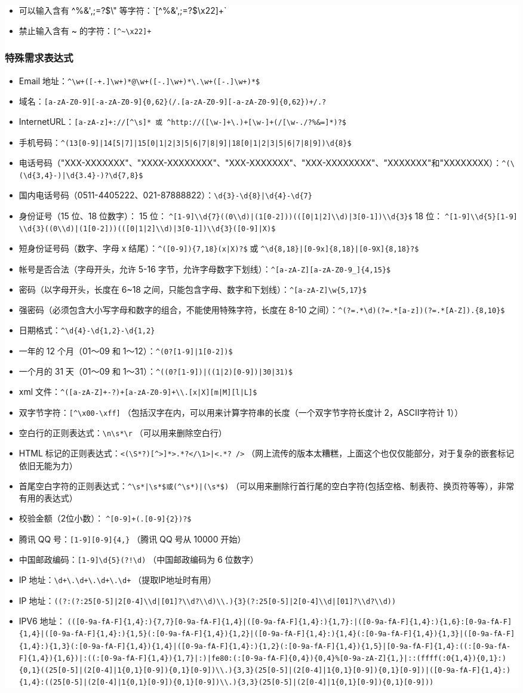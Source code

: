 - 可以输入含有 ^%&',;=?$\" 等字符：`[^%&',;=?$\x22]+`

- 禁止输入含有 ~ 的字符：`[^~\x22]+`

### 特殊需求表达式

- Email 地址：`^\w+([-+.]\w+)*@\w+([-.]\w+)*\.\w+([-.]\w+)*$`

- 域名：`[a-zA-Z0-9][-a-zA-Z0-9]{0,62}(/.[a-zA-Z0-9][-a-zA-Z0-9]{0,62})+/.?`

- InternetURL：`[a-zA-z]+://[^\s]* 或 ^http://([\w-]+\.)+[\w-]+(/[\w-./?%&=]*)?$`

- 手机号码：`^(13[0-9]|14[5|7]|15[0|1|2|3|5|6|7|8|9]|18[0|1|2|3|5|6|7|8|9])\d{8}$`

- 电话号码（"XXX-XXXXXXX"、"XXXX-XXXXXXXX"、"XXX-XXXXXXX"、"XXX-XXXXXXXX"、"XXXXXXX"和"XXXXXXXX）：`^(\(\d{3,4}-)|\d{3.4}-)?\d{7,8}$`

- 国内电话号码（0511-4405222、021-87888822）：`\d{3}-\d{8}|\d{4}-\d{7}`

- 身份证号（15 位、18 位数字）：
  15 位： `^[1-9]\\d{7}((0\\d)|(1[0-2]))(([0|1|2]\\d)|3[0-1])\\d{3}$`
  18 位： `^[1-9]\\d{5}[1-9]\\d{3}((0\\d)|(1[0-2]))(([0|1|2]\\d)|3[0-1])\\d{3}([0-9]|X)$`

- 短身份证号码（数字、字母 x 结尾）：`^([0-9]){7,18}(x|X)?$` 或 `^\d{8,18}|[0-9x]{8,18}|[0-9X]{8,18}?$`

- 帐号是否合法（字母开头，允许 5-16 字节，允许字母数字下划线）：`^[a-zA-Z][a-zA-Z0-9_]{4,15}$`

- 密码（以字母开头，长度在 6~18 之间，只能包含字母、数字和下划线）：`^[a-zA-Z]\w{5,17}$`

- 强密码（必须包含大小写字母和数字的组合，不能使用特殊字符，长度在 8-10 之间）：`^(?=.*\d)(?=.*[a-z])(?=.*[A-Z]).{8,10}$`

- 日期格式：`^\d{4}-\d{1,2}-\d{1,2}`

- 一年的 12 个月（01～09 和 1～12）：`^(0?[1-9]|1[0-2])$`

- 一个月的 31 天（01～09 和 1～31）：`^((0?[1-9])|((1|2)[0-9])|30|31)$`

- xml 文件：`^([a-zA-Z]+-?)+[a-zA-Z0-9]+\\.[x|X][m|M][l|L]$`

- 双字节字符：`[^\x00-\xff]` （包括汉字在内，可以用来计算字符串的长度（一个双字节字符长度计 2，ASCII字符计 1））

- 空白行的正则表达式：`\n\s*\r` （可以用来删除空白行）

- HTML 标记的正则表达式：`<(\S*?)[^>]*>.*?</\1>|<.*? />` （网上流传的版本太糟糕，上面这个也仅仅能部分，对于复杂的嵌套标记依旧无能为力）

- 首尾空白字符的正则表达式：`^\s*|\s*$或(^\s*)|(\s*$)` （可以用来删除行首行尾的空白字符(包括空格、制表符、换页符等等），非常有用的表达式）

- 校验金额（2位小数）： `^[0-9]+(.[0-9]{2})?$`

- 腾讯 QQ 号：`[1-9][0-9]{4,}` （腾讯 QQ 号从 10000 开始）

- 中国邮政编码：`[1-9]\d{5}(?!\d)` （中国邮政编码为 6 位数字）

- IP 地址：`\d+\.\d+\.\d+\.\d+` （提取IP地址时有用）

- IP 地址：`((?:(?:25[0-5]|2[0-4]\\d|[01]?\\d?\\d)\\.){3}(?:25[0-5]|2[0-4]\\d|[01]?\\d?\\d))`

- IPV6 地址： `(([0-9a-fA-F]{1,4}:){7,7}[0-9a-fA-F]{1,4}|([0-9a-fA-F]{1,4}:){1,7}:|([0-9a-fA-F]{1,4}:){1,6}:[0-9a-fA-F]{1,4}|([0-9a-fA-F]{1,4}:){1,5}(:[0-9a-fA-F]{1,4}){1,2}|([0-9a-fA-F]{1,4}:){1,4}(:[0-9a-fA-F]{1,4}){1,3}|([0-9a-fA-F]{1,4}:){1,3}(:[0-9a-fA-F]{1,4}){1,4}|([0-9a-fA-F]{1,4}:){1,2}(:[0-9a-fA-F]{1,4}){1,5}|[0-9a-fA-F]{1,4}:((:[0-9a-fA-F]{1,4}){1,6})|:((:[0-9a-fA-F]{1,4}){1,7}|:)|fe80:(:[0-9a-fA-F]{0,4}){0,4}%[0-9a-zA-Z]{1,}|::(ffff(:0{1,4}){0,1}:){0,1}((25[0-5]|(2[0-4]|1{0,1}[0-9]){0,1}[0-9])\\.){3,3}(25[0-5]|(2[0-4]|1{0,1}[0-9]){0,1}[0-9])|([0-9a-fA-F]{1,4}:){1,4}:((25[0-5]|(2[0-4]|1{0,1}[0-9]){0,1}[0-9])\\.){3,3}(25[0-5]|(2[0-4]|1{0,1}[0-9]){0,1}[0-9]))`
